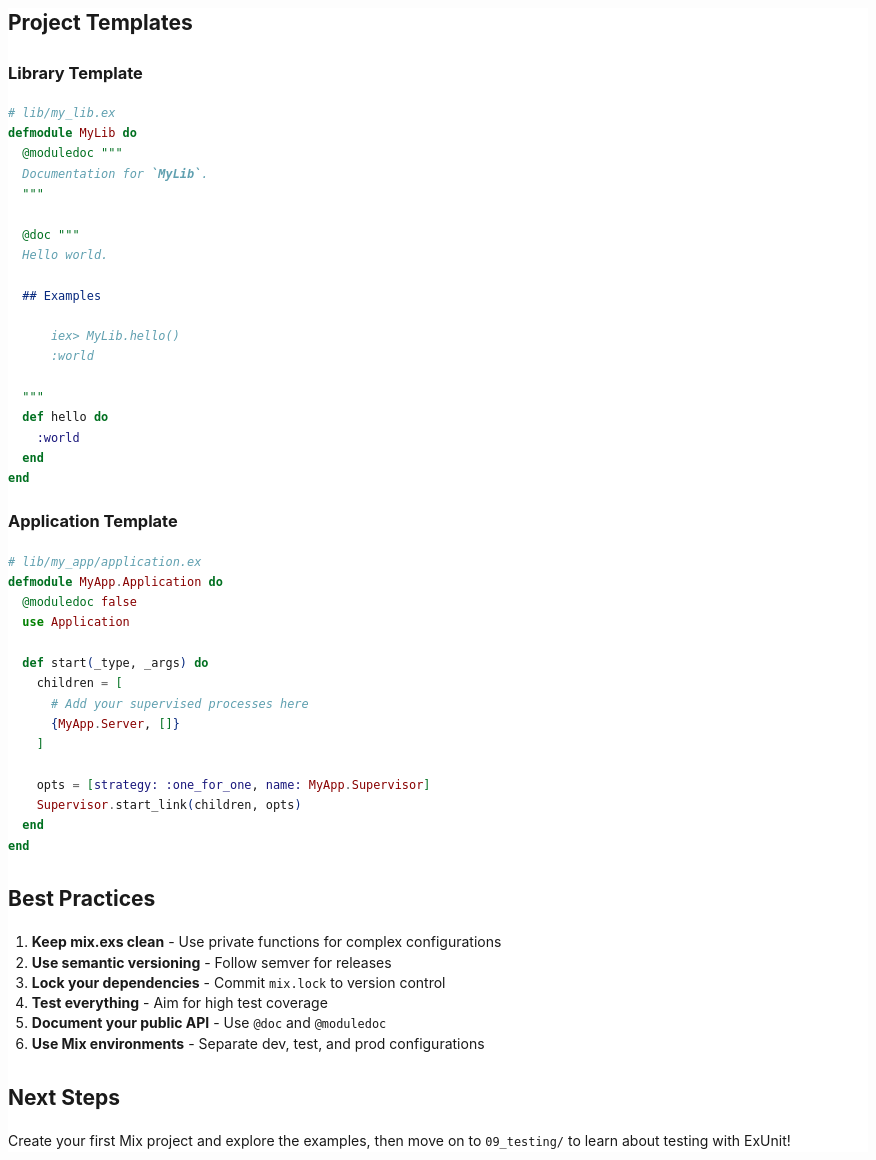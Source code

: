 ## Project Templates

### Library Template
```elixir
# lib/my_lib.ex
defmodule MyLib do
  @moduledoc """
  Documentation for `MyLib`.
  """

  @doc """
  Hello world.

  ## Examples

      iex> MyLib.hello()
      :world

  """
  def hello do
    :world
  end
end
```

### Application Template
```elixir
# lib/my_app/application.ex
defmodule MyApp.Application do
  @moduledoc false
  use Application

  def start(_type, _args) do
    children = [
      # Add your supervised processes here
      {MyApp.Server, []}
    ]

    opts = [strategy: :one_for_one, name: MyApp.Supervisor]
    Supervisor.start_link(children, opts)
  end
end
```

## Best Practices

1. **Keep mix.exs clean** - Use private functions for complex configurations
2. **Use semantic versioning** - Follow semver for releases
3. **Lock your dependencies** - Commit `mix.lock` to version control
4. **Test everything** - Aim for high test coverage
5. **Document your public API** - Use `@doc` and `@moduledoc`
6. **Use Mix environments** - Separate dev, test, and prod configurations

## Next Steps

Create your first Mix project and explore the examples, then move on to `09_testing/` to learn about testing with ExUnit!
